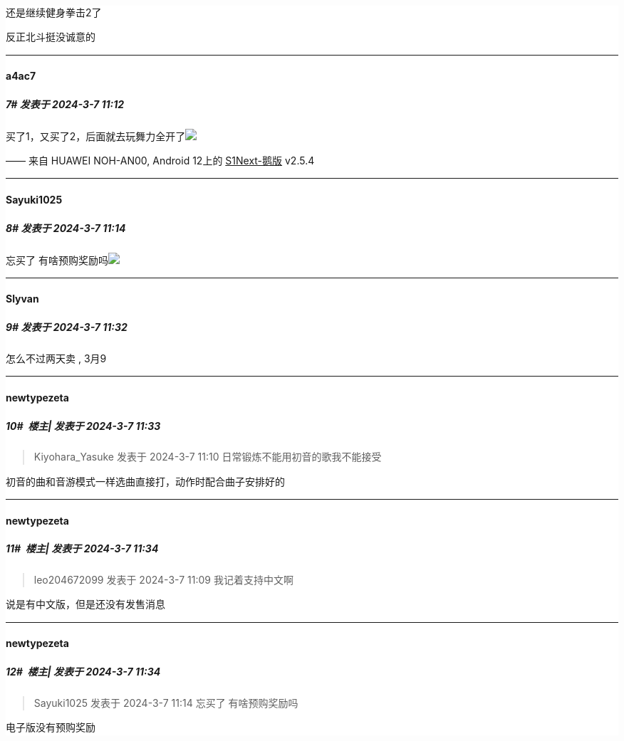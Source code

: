 还是继续健身拳击2了

反正北斗挺没诚意的

*****

####  a4ac7  
##### 7#       发表于 2024-3-7 11:12

买了1，又买了2，后面就去玩舞力全开了<img src="https://static.saraba1st.com/image/smiley/face2017/254.png" referrerpolicy="no-referrer">

—— 来自 HUAWEI NOH-AN00, Android 12上的 [S1Next-鹅版](https://github.com/ykrank/S1-Next/releases) v2.5.4

*****

####  Sayuki1025  
##### 8#       发表于 2024-3-7 11:14

忘买了 有啥预购奖励吗<img src="https://static.saraba1st.com/image/smiley/face2017/117.png" referrerpolicy="no-referrer">

*****

####  Slyvan  
##### 9#       发表于 2024-3-7 11:32

怎么不过两天卖 , 3月9 

*****

####  newtypezeta  
##### 10#         楼主| 发表于 2024-3-7 11:33

<blockquote>Kiyohara_Yasuke 发表于 2024-3-7 11:10
日常锻炼不能用初音的歌我不能接受</blockquote>
初音的曲和音游模式一样选曲直接打，动作时配合曲子安排好的

*****

####  newtypezeta  
##### 11#         楼主| 发表于 2024-3-7 11:34

<blockquote>leo204672099 发表于 2024-3-7 11:09
我记着支持中文啊</blockquote>
说是有中文版，但是还没有发售消息

*****

####  newtypezeta  
##### 12#         楼主| 发表于 2024-3-7 11:34

<blockquote>Sayuki1025 发表于 2024-3-7 11:14
忘买了 有啥预购奖励吗</blockquote>
电子版没有预购奖励
